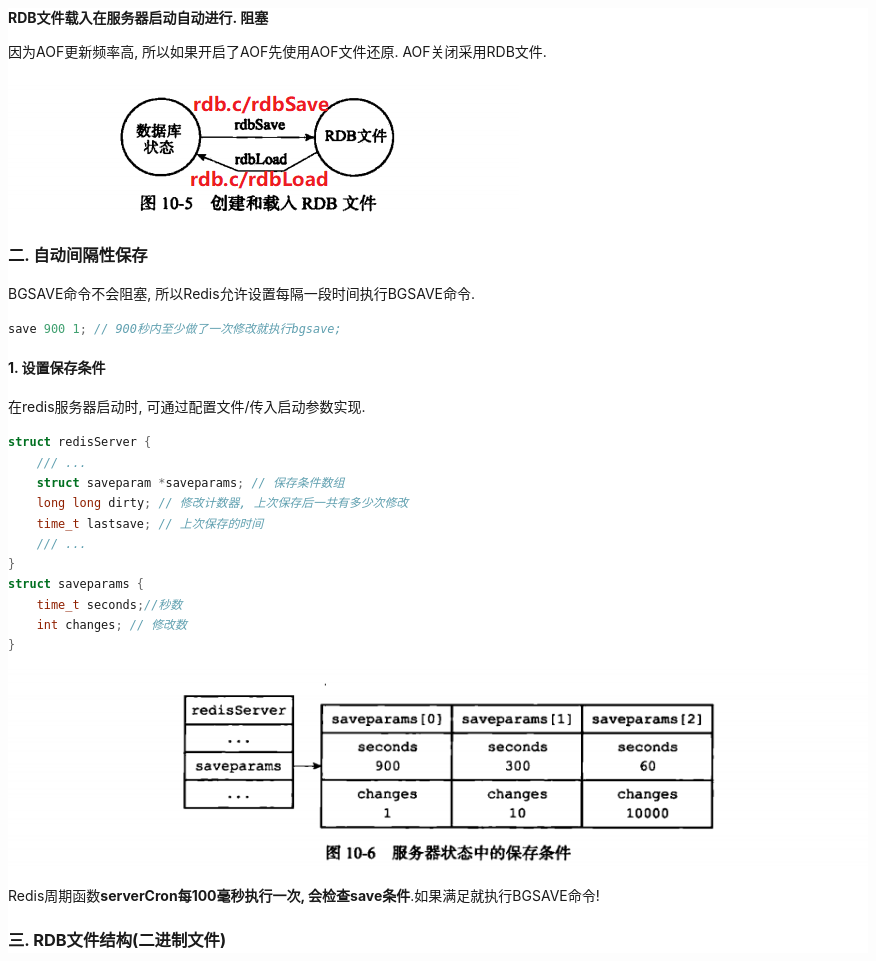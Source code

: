 **RDB文件载入在服务器启动自动进行. 阻塞** 

因为AOF更新频率高, 所以如果开启了AOF先使用AOF文件还原. AOF关闭采用RDB文件.

![1568643788704](Redis设计与实现-第二部分-单机数据库的实现.assets/1568643788704.png)

### 二. 自动间隔性保存

BGSAVE命令不会阻塞, 所以Redis允许设置每隔一段时间执行BGSAVE命令. 

```c
save 900 1; // 900秒内至少做了一次修改就执行bgsave;
```

#### 1. 设置保存条件

在redis服务器启动时, 可通过配置文件/传入启动参数实现. 

```c
struct redisServer {
    /// ...
    struct saveparam *saveparams; // 保存条件数组
    long long dirty; // 修改计数器, 上次保存后一共有多少次修改
    time_t lastsave; // 上次保存的时间
    /// ...
}
struct saveparams {
    time_t seconds;//秒数
    int changes; // 修改数
}
```

![1](Redis设计与实现-第二部分-单机数据库的实现.assets/1568720841941.png)

Redis周期函数**serverCron每100毫秒执行一次, 会检查save条件**.如果满足就执行BGSAVE命令!

### 三. RDB文件结构(二进制文件)
